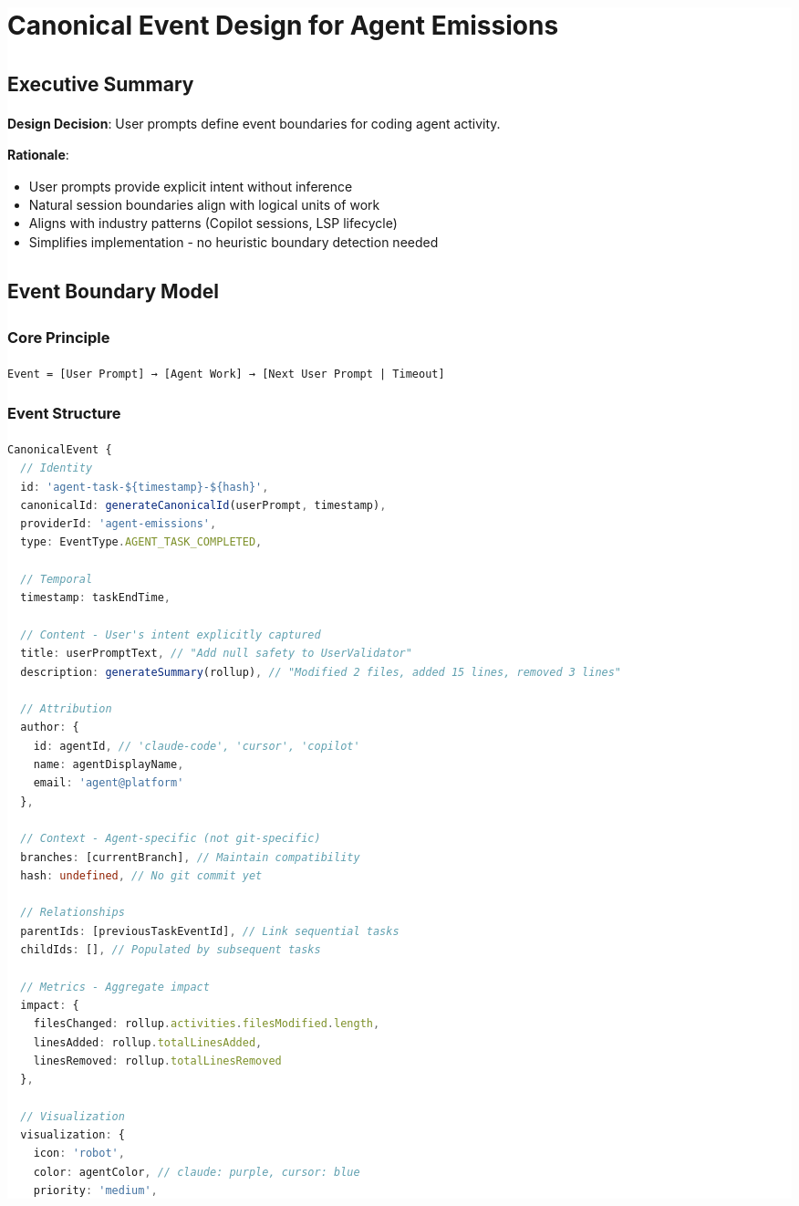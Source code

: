# Canonical Event Design for Agent Emissions

## Executive Summary

**Design Decision**: User prompts define event boundaries for coding agent activity.

**Rationale**:
- User prompts provide explicit intent without inference
- Natural session boundaries align with logical units of work
- Aligns with industry patterns (Copilot sessions, LSP lifecycle)
- Simplifies implementation - no heuristic boundary detection needed

## Event Boundary Model

### Core Principle
```
Event = [User Prompt] → [Agent Work] → [Next User Prompt | Timeout]
```

### Event Structure
```typescript
CanonicalEvent {
  // Identity
  id: 'agent-task-${timestamp}-${hash}',
  canonicalId: generateCanonicalId(userPrompt, timestamp),
  providerId: 'agent-emissions',
  type: EventType.AGENT_TASK_COMPLETED,

  // Temporal
  timestamp: taskEndTime,

  // Content - User's intent explicitly captured
  title: userPromptText, // "Add null safety to UserValidator"
  description: generateSummary(rollup), // "Modified 2 files, added 15 lines, removed 3 lines"

  // Attribution
  author: {
    id: agentId, // 'claude-code', 'cursor', 'copilot'
    name: agentDisplayName,
    email: 'agent@platform'
  },

  // Context - Agent-specific (not git-specific)
  branches: [currentBranch], // Maintain compatibility
  hash: undefined, // No git commit yet

  // Relationships
  parentIds: [previousTaskEventId], // Link sequential tasks
  childIds: [], // Populated by subsequent tasks

  // Metrics - Aggregate impact
  impact: {
    filesChanged: rollup.activities.filesModified.length,
    linesAdded: rollup.totalLinesAdded,
    linesRemoved: rollup.totalLinesRemoved
  },

  // Visualization
  visualization: {
    icon: 'robot',
    color: agentColor, // claude: purple, cursor: blue
    priority: 'medium',
```